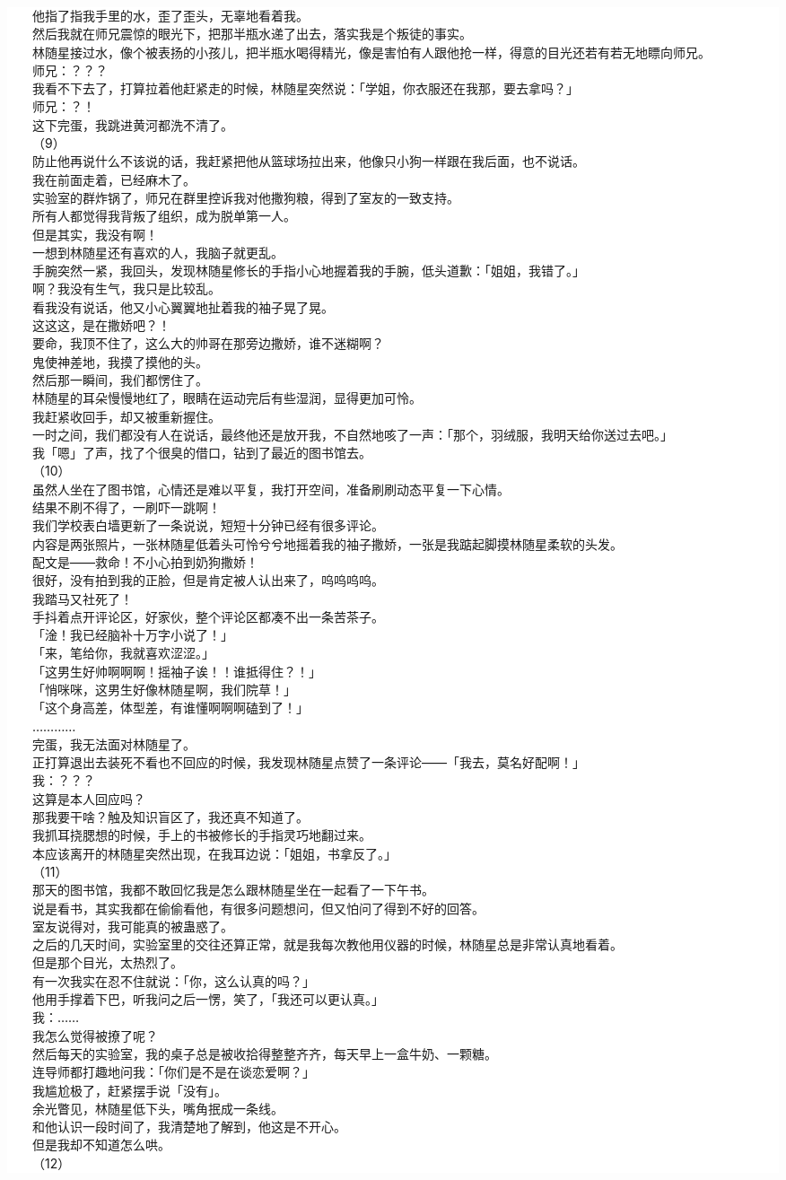 &emsp;&emsp;他指了指我手里的水，歪了歪头，无辜地看着我。  
&emsp;&emsp;然后我就在师兄震惊的眼光下，把那半瓶水递了出去，落实我是个叛徒的事实。  
&emsp;&emsp;林随星接过水，像个被表扬的小孩儿，把半瓶水喝得精光，像是害怕有人跟他抢一样，得意的目光还若有若无地瞟向师兄。  
&emsp;&emsp;师兄：？？？  
&emsp;&emsp;我看不下去了，打算拉着他赶紧走的时候，林随星突然说：「学姐，你衣服还在我那，要去拿吗？」  
&emsp;&emsp;师兄：？！  
&emsp;&emsp;这下完蛋，我跳进黄河都洗不清了。  
&emsp;&emsp;（9）  
&emsp;&emsp;防止他再说什么不该说的话，我赶紧把他从篮球场拉出来，他像只小狗一样跟在我后面，也不说话。  
&emsp;&emsp;我在前面走着，已经麻木了。  
&emsp;&emsp;实验室的群炸锅了，师兄在群里控诉我对他撒狗粮，得到了室友的一致支持。  
&emsp;&emsp;所有人都觉得我背叛了组织，成为脱单第一人。  
&emsp;&emsp;但是其实，我没有啊！  
&emsp;&emsp;一想到林随星还有喜欢的人，我脑子就更乱。  
&emsp;&emsp;手腕突然一紧，我回头，发现林随星修长的手指小心地握着我的手腕，低头道歉：「姐姐，我错了。」  
&emsp;&emsp;啊？我没有生气，我只是比较乱。  
&emsp;&emsp;看我没有说话，他又小心翼翼地扯着我的袖子晃了晃。  
&emsp;&emsp;这这这，是在撒娇吧？！  
&emsp;&emsp;要命，我顶不住了，这么大的帅哥在那旁边撒娇，谁不迷糊啊？  
&emsp;&emsp;鬼使神差地，我摸了摸他的头。  
&emsp;&emsp;然后那一瞬间，我们都愣住了。  
&emsp;&emsp;林随星的耳朵慢慢地红了，眼睛在运动完后有些湿润，显得更加可怜。  
&emsp;&emsp;我赶紧收回手，却又被重新握住。  
&emsp;&emsp;一时之间，我们都没有人在说话，最终他还是放开我，不自然地咳了一声：「那个，羽绒服，我明天给你送过去吧。」  
&emsp;&emsp;我「嗯」了声，找了个很臭的借口，钻到了最近的图书馆去。  
&emsp;&emsp;（10）  
&emsp;&emsp;虽然人坐在了图书馆，心情还是难以平复，我打开空间，准备刷刷动态平复一下心情。  
&emsp;&emsp;结果不刷不得了，一刷吓一跳啊！  
&emsp;&emsp;我们学校表白墙更新了一条说说，短短十分钟已经有很多评论。  
&emsp;&emsp;内容是两张照片，一张林随星低着头可怜兮兮地摇着我的袖子撒娇，一张是我踮起脚摸林随星柔软的头发。  
&emsp;&emsp;配文是——救命！不小心拍到奶狗撒娇！  
&emsp;&emsp;很好，没有拍到我的正脸，但是肯定被人认出来了，呜呜呜呜。  
&emsp;&emsp;我踏马又社死了！  
&emsp;&emsp;手抖着点开评论区，好家伙，整个评论区都凑不出一条苦茶子。  
&emsp;&emsp;「淦！我已经脑补十万字小说了！」  
&emsp;&emsp;「来，笔给你，我就喜欢涩涩。」  
&emsp;&emsp;「这男生好帅啊啊啊！摇袖子诶！！谁抵得住？！」  
&emsp;&emsp;「悄咪咪，这男生好像林随星啊，我们院草！」  
&emsp;&emsp;「这个身高差，体型差，有谁懂啊啊啊磕到了！」  
&emsp;&emsp;…………  
&emsp;&emsp;完蛋，我无法面对林随星了。  
&emsp;&emsp;正打算退出去装死不看也不回应的时候，我发现林随星点赞了一条评论——「我去，莫名好配啊！」  
&emsp;&emsp;我：？？？  
&emsp;&emsp;这算是本人回应吗？  
&emsp;&emsp;那我要干啥？触及知识盲区了，我还真不知道了。  
&emsp;&emsp;我抓耳挠腮想的时候，手上的书被修长的手指灵巧地翻过来。  
&emsp;&emsp;本应该离开的林随星突然出现，在我耳边说：「姐姐，书拿反了。」  
&emsp;&emsp;（11）  
&emsp;&emsp;那天的图书馆，我都不敢回忆我是怎么跟林随星坐在一起看了一下午书。  
&emsp;&emsp;说是看书，其实我都在偷偷看他，有很多问题想问，但又怕问了得到不好的回答。  
&emsp;&emsp;室友说得对，我可能真的被蛊惑了。  
&emsp;&emsp;之后的几天时间，实验室里的交往还算正常，就是我每次教他用仪器的时候，林随星总是非常认真地看着。  
&emsp;&emsp;但是那个目光，太热烈了。  
&emsp;&emsp;有一次我实在忍不住就说：「你，这么认真的吗？」  
&emsp;&emsp;他用手撑着下巴，听我问之后一愣，笑了，「我还可以更认真。」  
&emsp;&emsp;我：……  
&emsp;&emsp;我怎么觉得被撩了呢？  
&emsp;&emsp;然后每天的实验室，我的桌子总是被收拾得整整齐齐，每天早上一盒牛奶、一颗糖。  
&emsp;&emsp;连导师都打趣地问我：「你们是不是在谈恋爱啊？」  
&emsp;&emsp;我尴尬极了，赶紧摆手说「没有」。  
&emsp;&emsp;余光瞥见，林随星低下头，嘴角抿成一条线。  
&emsp;&emsp;和他认识一段时间了，我清楚地了解到，他这是不开心。  
&emsp;&emsp;但是我却不知道怎么哄。  
&emsp;&emsp;（12）  